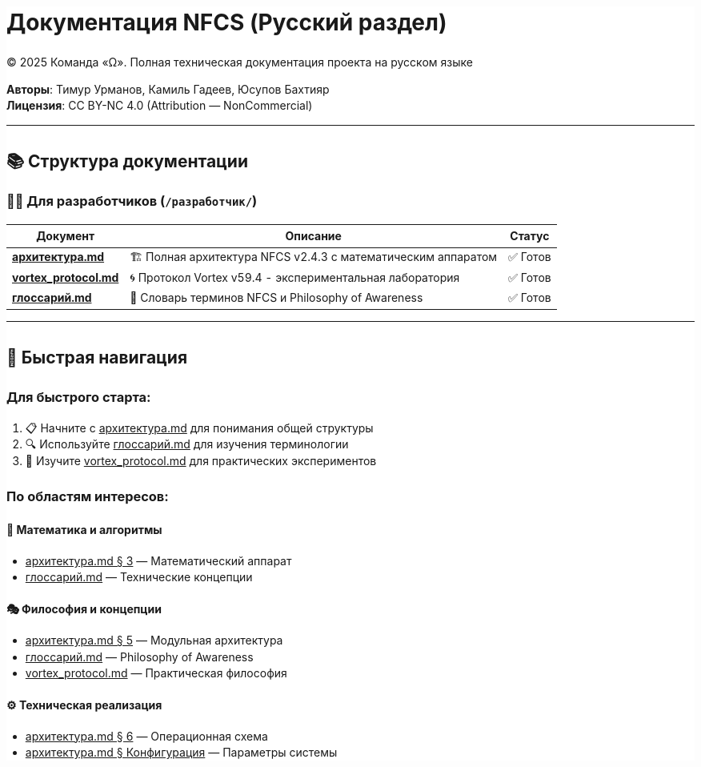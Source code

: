 # Документация NFCS (Русский раздел)

© 2025 Команда «Ω». Полная техническая документация проекта на русском языке

**Авторы**: Тимур Урманов, Камиль Гадеев, Юсупов Бахтияр  
**Лицензия**: CC BY-NC 4.0 (Attribution — NonCommercial)

---

## 📚 Структура документации

### 👨‍💻 Для разработчиков (`/разработчик/`)

| Документ | Описание | Статус |
|----------|----------|--------|
| [**архитектура.md**](разработчик/архитектура.md) | 🏗️ Полная архитектура NFCS v2.4.3 с математическим аппаратом | ✅ Готов |
| [**vortex_protocol.md**](разработчик/vortex_protocol.md) | 🌀 Протокол Vortex v59.4 - экспериментальная лаборатория | ✅ Готов |
| [**глоссарий.md**](разработчик/глоссарий.md) | 📖 Словарь терминов NFCS и Philosophy of Awareness | ✅ Готов |

---

## 🎯 Быстрая навигация

### Для быстрого старта:
1. 📋 Начните с [архитектура.md](разработчик/архитектура.md) для понимания общей структуры
2. 🔍 Используйте [глоссарий.md](разработчик/глоссарий.md) для изучения терминологии
3. 🧪 Изучите [vortex_protocol.md](разработчик/vortex_protocol.md) для практических экспериментов

### По областям интересов:

#### 🧮 **Математика и алгоритмы**
- [архитектура.md § 3](разработчик/архитектура.md#3-математический-аппарат) — Математический аппарат
- [глоссарий.md](разработчик/глоссарий.md#🧮-математические-и-технические-концепции) — Технические концепции

#### 🎭 **Философия и концепции**
- [архитектура.md § 5](разработчик/архитектура.md#5-модульная-архитектура-системы) — Модульная архитектура
- [глоссарий.md](разработчик/глоссарий.md#🎭-философские-концепции-philosophy-of-awareness) — Philosophy of Awareness
- [vortex_protocol.md](разработчик/vortex_protocol.md) — Практическая философия

#### ⚙️ **Техническая реализация**
- [архитектура.md § 6](разработчик/архитектура.md#6-операционная-схема-модульной-архитектуры) — Операционная схема
- [архитектура.md § Конфигурация](разработчик/архитектура.md#📊-конфигурация-системы) — Параметры системы
